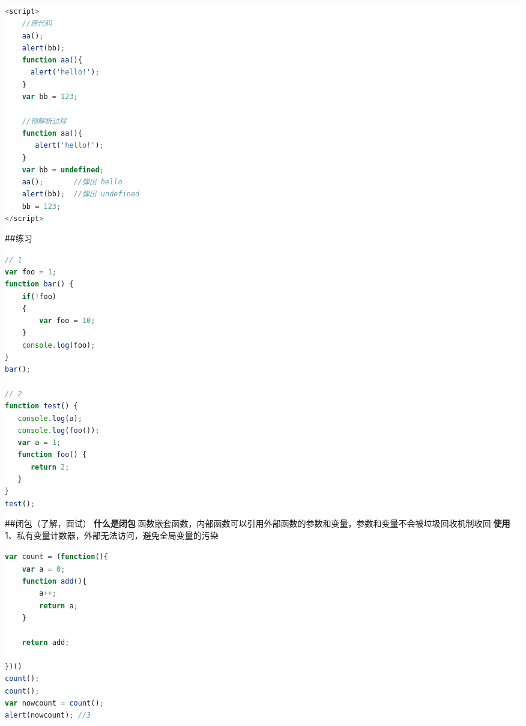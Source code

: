 ~~~js
<script>
    //原代码
    aa();       
    alert(bb); 
    function aa(){
      alert('hello!');
    }
    var bb = 123;

    //预解析过程
    function aa(){
       alert('hello!');
    }
    var bb = undefined;
    aa();       //弹出 hello
    alert(bb);  //弹出 undefined  
    bb = 123;
</script>
~~~
##练习
~~~js
// 1
var foo = 1;
function bar() {
    if(!foo)
    {
        var foo = 10;
    }
    console.log(foo); 
}
bar(); 

// 2
function test() {
   console.log(a);
   console.log(foo());
   var a = 1;
   function foo() {
      return 2;
   }
}
test();
~~~
##闭包（了解，面试）
**什么是闭包**
函数嵌套函数，内部函数可以引用外部函数的参数和变量，参数和变量不会被垃圾回收机制收回
**使用**
1、私有变量计数器，外部无法访问，避免全局变量的污染
~~~js
var count = (function(){
    var a = 0;
    function add(){
        a++;
        return a;
    }

    return add;

})()
count();
count();
var nowcount = count();
alert(nowcount); //3
~~~